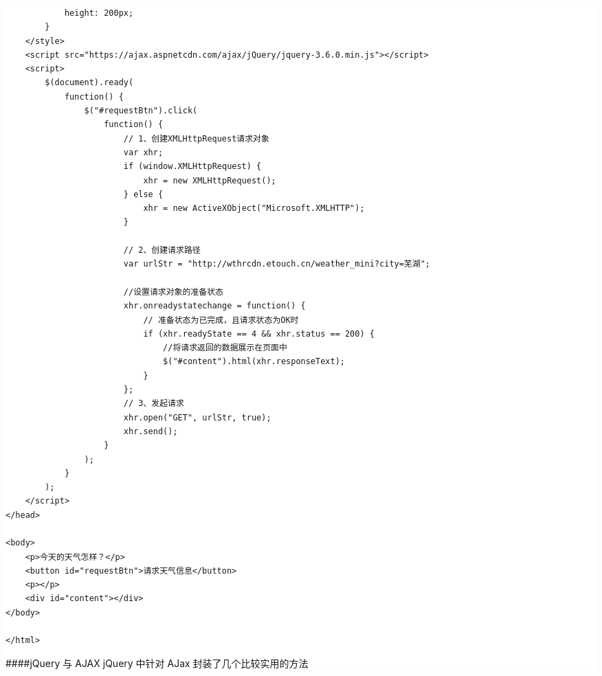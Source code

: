 ```html{.line-numbers}
            height: 200px;
        }
    </style>
    <script src="https://ajax.aspnetcdn.com/ajax/jQuery/jquery-3.6.0.min.js"></script>
    <script>
        $(document).ready(
            function() {
                $("#requestBtn").click(
                    function() {
                        // 1、创建XMLHttpRequest请求对象
                        var xhr;
                        if (window.XMLHttpRequest) {
                            xhr = new XMLHttpRequest();
                        } else {
                            xhr = new ActiveXObject("Microsoft.XMLHTTP");
                        }

                        // 2、创建请求路径
                        var urlStr = "http://wthrcdn.etouch.cn/weather_mini?city=芜湖";

                        //设置请求对象的准备状态
                        xhr.onreadystatechange = function() {
                            // 准备状态为已完成，且请求状态为OK时
                            if (xhr.readyState == 4 && xhr.status == 200) {
                                //将请求返回的数据展示在页面中
                                $("#content").html(xhr.responseText);
                            }
                        };
                        // 3、发起请求
                        xhr.open("GET", urlStr, true);
                        xhr.send();
                    }
                );
            }
        );
    </script>
</head>

<body>
    <p>今天的天气怎样？</p>
    <button id="requestBtn">请求天气信息</button>
    <p></p>
    <div id="content"></div>
</body>

</html>
```

####jQuery 与 AJAX
jQuery 中针对 AJax 封装了几个比较实用的方法
